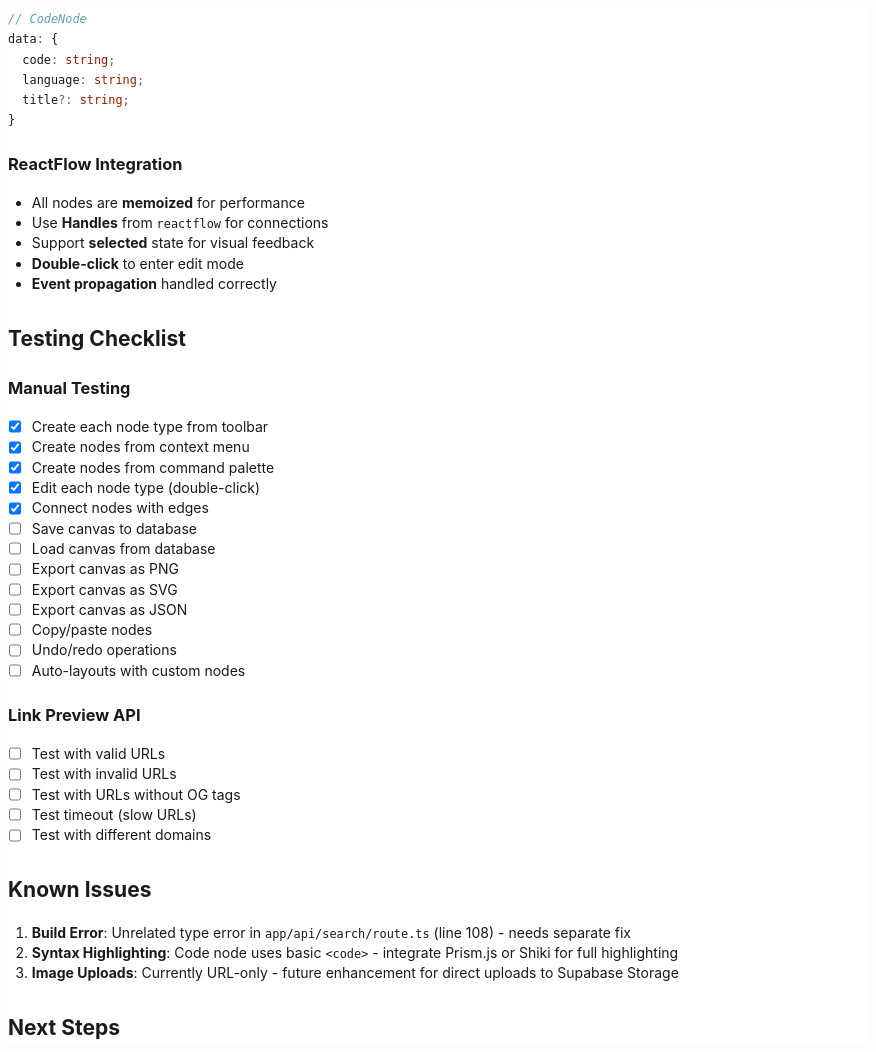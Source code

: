 ```typescript
// CodeNode
data: {
  code: string;
  language: string;
  title?: string;
}
```

### ReactFlow Integration
- All nodes are **memoized** for performance
- Use **Handles** from `reactflow` for connections
- Support **selected** state for visual feedback
- **Double-click** to enter edit mode
- **Event propagation** handled correctly

## Testing Checklist

### Manual Testing
- [x] Create each node type from toolbar
- [x] Create nodes from context menu
- [x] Create nodes from command palette
- [x] Edit each node type (double-click)
- [x] Connect nodes with edges
- [ ] Save canvas to database
- [ ] Load canvas from database
- [ ] Export canvas as PNG
- [ ] Export canvas as SVG
- [ ] Export canvas as JSON
- [ ] Copy/paste nodes
- [ ] Undo/redo operations
- [ ] Auto-layouts with custom nodes

### Link Preview API
- [ ] Test with valid URLs
- [ ] Test with invalid URLs
- [ ] Test with URLs without OG tags
- [ ] Test timeout (slow URLs)
- [ ] Test with different domains

## Known Issues

1. **Build Error**: Unrelated type error in `app/api/search/route.ts` (line 108) - needs separate fix
2. **Syntax Highlighting**: Code node uses basic `<code>` - integrate Prism.js or Shiki for full highlighting
3. **Image Uploads**: Currently URL-only - future enhancement for direct uploads to Supabase Storage

## Next Steps
